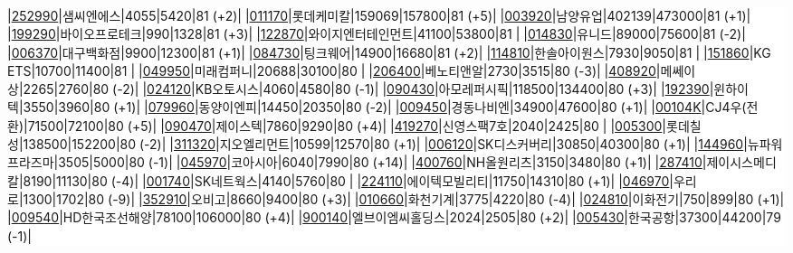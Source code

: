 |[252990](https://finance.daum.net/quotes/A252990)|샘씨엔에스|4055|5420|81 (+2)|
|[011170](https://finance.daum.net/quotes/A011170)|롯데케미칼|159069|157800|81 (+5)|
|[003920](https://finance.daum.net/quotes/A003920)|남양유업|402139|473000|81 (+1)|
|[199290](https://finance.daum.net/quotes/A199290)|바이오프로테크|990|1328|81 (+3)|
|[122870](https://finance.daum.net/quotes/A122870)|와이지엔터테인먼트|41100|53800|81 |
|[014830](https://finance.daum.net/quotes/A014830)|유니드|89000|75600|81 (-2)|
|[006370](https://finance.daum.net/quotes/A006370)|대구백화점|9900|12300|81 (+1)|
|[084730](https://finance.daum.net/quotes/A084730)|팅크웨어|14900|16680|81 (+2)|
|[114810](https://finance.daum.net/quotes/A114810)|한솔아이원스|7930|9050|81 |
|[151860](https://finance.daum.net/quotes/A151860)|KG ETS|10700|11400|81 |
|[049950](https://finance.daum.net/quotes/A049950)|미래컴퍼니|20688|30100|80 |
|[206400](https://finance.daum.net/quotes/A206400)|베노티앤알|2730|3515|80 (-3)|
|[408920](https://finance.daum.net/quotes/A408920)|메쎄이상|2265|2760|80 (-2)|
|[024120](https://finance.daum.net/quotes/A024120)|KB오토시스|4060|4580|80 (-1)|
|[090430](https://finance.daum.net/quotes/A090430)|아모레퍼시픽|118500|134400|80 (+3)|
|[192390](https://finance.daum.net/quotes/A192390)|윈하이텍|3550|3960|80 (+1)|
|[079960](https://finance.daum.net/quotes/A079960)|동양이엔피|14450|20350|80 (-2)|
|[009450](https://finance.daum.net/quotes/A009450)|경동나비엔|34900|47600|80 (+1)|
|[00104K](https://finance.daum.net/quotes/A00104K)|CJ4우(전환)|71500|72100|80 (+5)|
|[090470](https://finance.daum.net/quotes/A090470)|제이스텍|7860|9290|80 (+4)|
|[419270](https://finance.daum.net/quotes/A419270)|신영스팩7호|2040|2425|80 |
|[005300](https://finance.daum.net/quotes/A005300)|롯데칠성|138500|152200|80 (-2)|
|[311320](https://finance.daum.net/quotes/A311320)|지오엘리먼트|10599|12570|80 (+1)|
|[006120](https://finance.daum.net/quotes/A006120)|SK디스커버리|30850|40300|80 (+1)|
|[144960](https://finance.daum.net/quotes/A144960)|뉴파워프라즈마|3505|5000|80 (-1)|
|[045970](https://finance.daum.net/quotes/A045970)|코아시아|6040|7990|80 (+14)|
|[400760](https://finance.daum.net/quotes/A400760)|NH올원리츠|3150|3480|80 (+1)|
|[287410](https://finance.daum.net/quotes/A287410)|제이시스메디칼|8190|11130|80 (-4)|
|[001740](https://finance.daum.net/quotes/A001740)|SK네트웍스|4140|5760|80 |
|[224110](https://finance.daum.net/quotes/A224110)|에이텍모빌리티|11750|14310|80 (+1)|
|[046970](https://finance.daum.net/quotes/A046970)|우리로|1300|1702|80 (-9)|
|[352910](https://finance.daum.net/quotes/A352910)|오비고|8660|9400|80 (+3)|
|[010660](https://finance.daum.net/quotes/A010660)|화천기계|3775|4220|80 (-4)|
|[024810](https://finance.daum.net/quotes/A024810)|이화전기|750|899|80 (+1)|
|[009540](https://finance.daum.net/quotes/A009540)|HD한국조선해양|78100|106000|80 (+4)|
|[900140](https://finance.daum.net/quotes/A900140)|엘브이엠씨홀딩스|2024|2505|80 (+2)|
|[005430](https://finance.daum.net/quotes/A005430)|한국공항|37300|44200|79 (-1)|